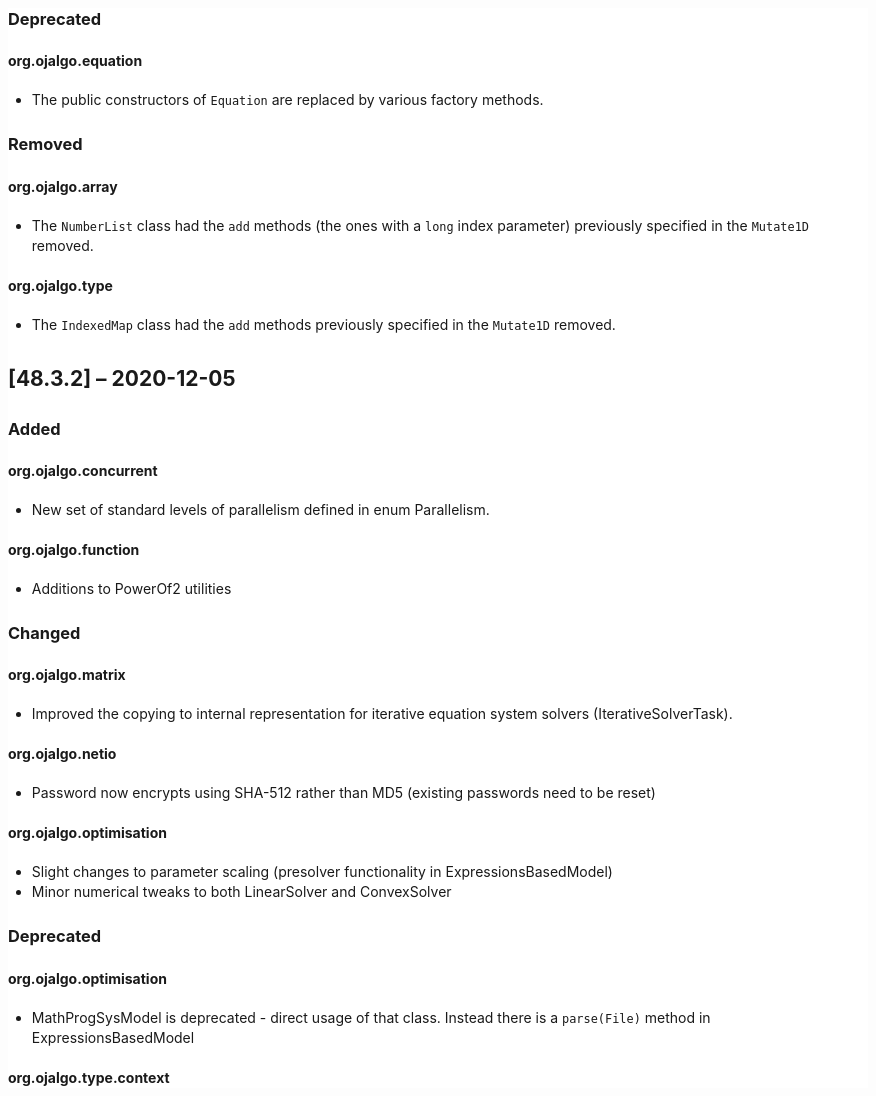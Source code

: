 ### Deprecated

#### org.ojalgo.equation

- The public constructors of `Equation` are replaced by various factory methods.

### Removed

#### org.ojalgo.array

- The `NumberList` class had the `add` methods (the ones with a `long` index parameter) previously specified in the `Mutate1D` removed.

#### org.ojalgo.type

- The `IndexedMap` class had the `add` methods previously specified in the `Mutate1D` removed.


## [48.3.2] – 2020-12-05

### Added

#### org.ojalgo.concurrent

- New set of standard levels of parallelism defined in enum Parallelism.

#### org.ojalgo.function

- Additions to PowerOf2 utilities

### Changed

#### org.ojalgo.matrix

- Improved the copying to internal representation for iterative equation system solvers (IterativeSolverTask).

#### org.ojalgo.netio

- Password now encrypts using SHA-512 rather than MD5 (existing passwords need to be reset)

#### org.ojalgo.optimisation

- Slight changes to parameter scaling (presolver functionality in ExpressionsBasedModel)
- Minor numerical tweaks to both LinearSolver and ConvexSolver

### Deprecated

#### org.ojalgo.optimisation

- MathProgSysModel is deprecated - direct usage of that class. Instead there is a `parse(File)` method in ExpressionsBasedModel

#### org.ojalgo.type.context
